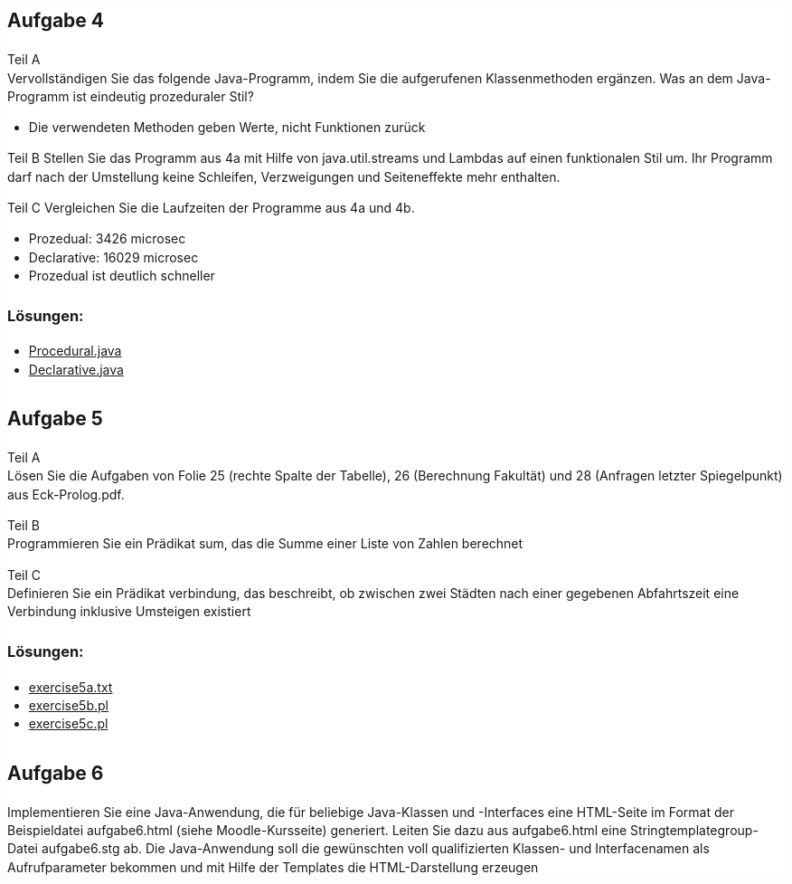 
## Aufgabe 4

Teil A   
Vervollständigen Sie das folgende Java-Programm, indem Sie die aufgerufenen Klassenmethoden ergänzen. Was an dem Java-Programm ist eindeutig prozeduraler Stil?
- Die verwendeten Methoden geben Werte, nicht Funktionen zurück

Teil B
Stellen Sie das Programm aus 4a mit Hilfe von java.util.streams und Lambdas auf einen funktionalen Stil um. Ihr Programm darf nach der Umstellung keine Schleifen, Verzweigungen und Seiteneffekte mehr enthalten.

Teil C
Vergleichen Sie die Laufzeiten der Programme aus 4a und 4b.
- Prozedual: 3426 microsec
- Declarative: 16029 microsec
- Prozedual ist deutlich schneller 

### Lösungen:
- [Procedural.java](https://github.com/JojoGraff/Sprachkonzepte/blob/master/src/exercise4/Procedural.java)
- [Declarative.java](https://github.com/JojoGraff/Sprachkonzepte/blob/master/src/exercise4/Declarative.java)


## Aufgabe 5

Teil A  
Lösen Sie die Aufgaben von Folie 25 (rechte Spalte der Tabelle), 26 (Berechnung Fakultät) und 28 (Anfragen letzter Spiegelpunkt) aus Eck-Prolog.pdf.

Teil B   
Programmieren Sie ein Prädikat sum, das die Summe einer Liste von Zahlen berechnet   

Teil C   
Definieren Sie ein Prädikat verbindung, das beschreibt, ob zwischen zwei Städten nach einer gegebenen Abfahrtszeit eine Verbindung inklusive Umsteigen existiert

### Lösungen:
- [exercise5a.txt](https://github.com/JojoGraff/Sprachkonzepte/blob/master/src/exercise5/exercise5a)
- [exercise5b.pl](https://github.com/JojoGraff/Sprachkonzepte/blob/master/src/exercise5/exercise5b.pl)
- [exercise5c.pl](https://github.com/JojoGraff/Sprachkonzepte/blob/master/src/exercise5/exercise5c.pl)


## Aufgabe 6
Implementieren Sie eine Java-Anwendung, die für beliebige Java-Klassen und -Interfaces eine HTML-Seite im Format der Beispieldatei aufgabe6.html (siehe Moodle-Kursseite) generiert. Leiten Sie dazu aus aufgabe6.html eine Stringtemplategroup-Datei aufgabe6.stg ab. Die Java-Anwendung soll die gewünschten voll qualifizierten Klassen- und Interfacenamen als Aufrufparameter bekommen und mit Hilfe der Templates die HTML-Darstellung erzeugen
